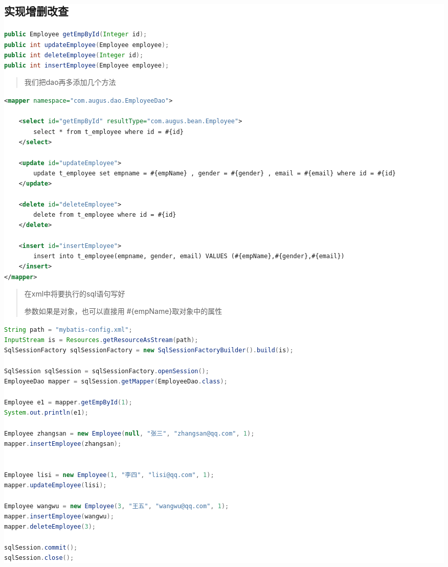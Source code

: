 ## 实现增删改查

```java
public Employee getEmpById(Integer id);
public int updateEmployee(Employee employee);
public int deleteEmployee(Integer id);
public int insertEmployee(Employee employee);
```

> 我们把dao再多添加几个方法

```xml
<mapper namespace="com.augus.dao.EmployeeDao">
    
    <select id="getEmpById" resultType="com.augus.bean.Employee">
        select * from t_employee where id = #{id}
    </select>
    
    <update id="updateEmployee">
        update t_employee set empname = #{empName} , gender = #{gender} , email = #{email} where id = #{id}
    </update>

    <delete id="deleteEmployee">
        delete from t_employee where id = #{id}
    </delete>

    <insert id="insertEmployee">
        insert into t_employee(empname, gender, email) VALUES (#{empName},#{gender},#{email})
    </insert>
</mapper>
```

> 在xml中将要执行的sql语句写好
>
> 参数如果是对象，也可以直接用 #{empName}取对象中的属性

```java
String path = "mybatis-config.xml";
InputStream is = Resources.getResourceAsStream(path);
SqlSessionFactory sqlSessionFactory = new SqlSessionFactoryBuilder().build(is);

SqlSession sqlSession = sqlSessionFactory.openSession();
EmployeeDao mapper = sqlSession.getMapper(EmployeeDao.class);

Employee e1 = mapper.getEmpById(1);
System.out.println(e1);

Employee zhangsan = new Employee(null, "张三", "zhangsan@qq.com", 1);
mapper.insertEmployee(zhangsan);


Employee lisi = new Employee(1, "李四", "lisi@qq.com", 1);
mapper.updateEmployee(lisi);

Employee wangwu = new Employee(3, "王五", "wangwu@qq.com", 1);
mapper.insertEmployee(wangwu);
mapper.deleteEmployee(3);

sqlSession.commit();
sqlSession.close();
```
